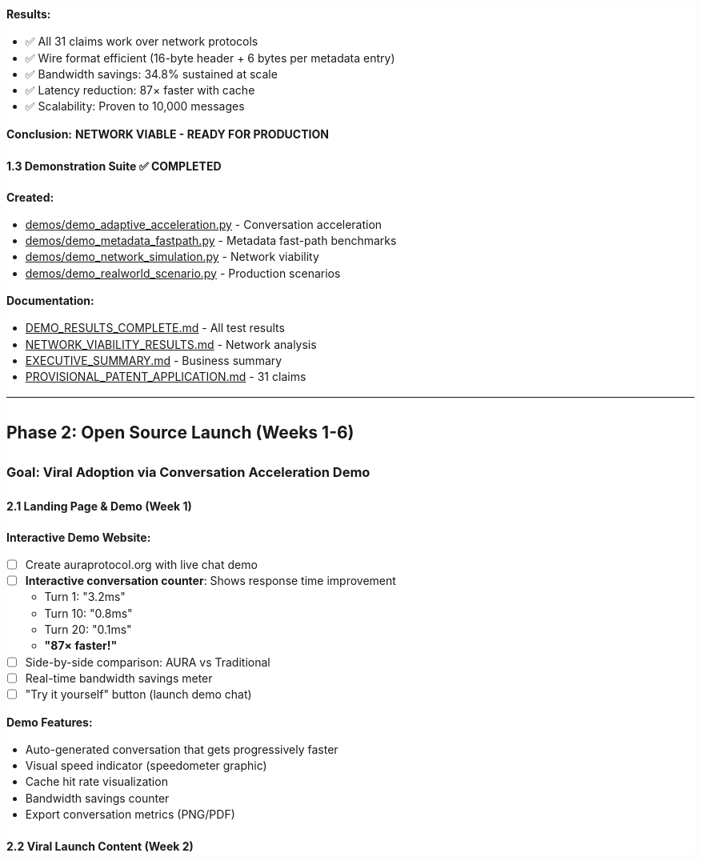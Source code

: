 **Results:**
- ✅ All 31 claims work over network protocols
- ✅ Wire format efficient (16-byte header + 6 bytes per metadata entry)
- ✅ Bandwidth savings: 34.8% sustained at scale
- ✅ Latency reduction: 87× faster with cache
- ✅ Scalability: Proven to 10,000 messages

**Conclusion:** **NETWORK VIABLE - READY FOR PRODUCTION**

#### 1.3 Demonstration Suite ✅ COMPLETED

**Created:**
- [demos/demo_adaptive_acceleration.py](../../demos/demo_adaptive_acceleration.py) - Conversation acceleration
- [demos/demo_metadata_fastpath.py](../../demos/demo_metadata_fastpath.py) - Metadata fast-path benchmarks
- [demos/demo_network_simulation.py](../../demos/demo_network_simulation.py) - Network viability
- [demos/demo_realworld_scenario.py](../../demos/demo_realworld_scenario.py) - Production scenarios

**Documentation:**
- [DEMO_RESULTS_COMPLETE.md](../../DEMO_RESULTS_COMPLETE.md) - All test results
- [NETWORK_VIABILITY_RESULTS.md](../../NETWORK_VIABILITY_RESULTS.md) - Network analysis
- [EXECUTIVE_SUMMARY.md](EXECUTIVE_SUMMARY.md) - Business summary
- [PROVISIONAL_PATENT_APPLICATION.md](PROVISIONAL_PATENT_APPLICATION.md) - 31 claims

---

## Phase 2: Open Source Launch (Weeks 1-6)

### Goal: Viral Adoption via Conversation Acceleration Demo

#### 2.1 Landing Page & Demo (Week 1)

**Interactive Demo Website:**
- [ ] Create auraprotocol.org with live chat demo
- [ ] **Interactive conversation counter**: Shows response time improvement
  - Turn 1: "3.2ms"
  - Turn 10: "0.8ms"
  - Turn 20: "0.1ms"
  - **"87× faster!"**
- [ ] Side-by-side comparison: AURA vs Traditional
- [ ] Real-time bandwidth savings meter
- [ ] "Try it yourself" button (launch demo chat)

**Demo Features:**
- Auto-generated conversation that gets progressively faster
- Visual speed indicator (speedometer graphic)
- Cache hit rate visualization
- Bandwidth savings counter
- Export conversation metrics (PNG/PDF)

#### 2.2 Viral Launch Content (Week 2)
